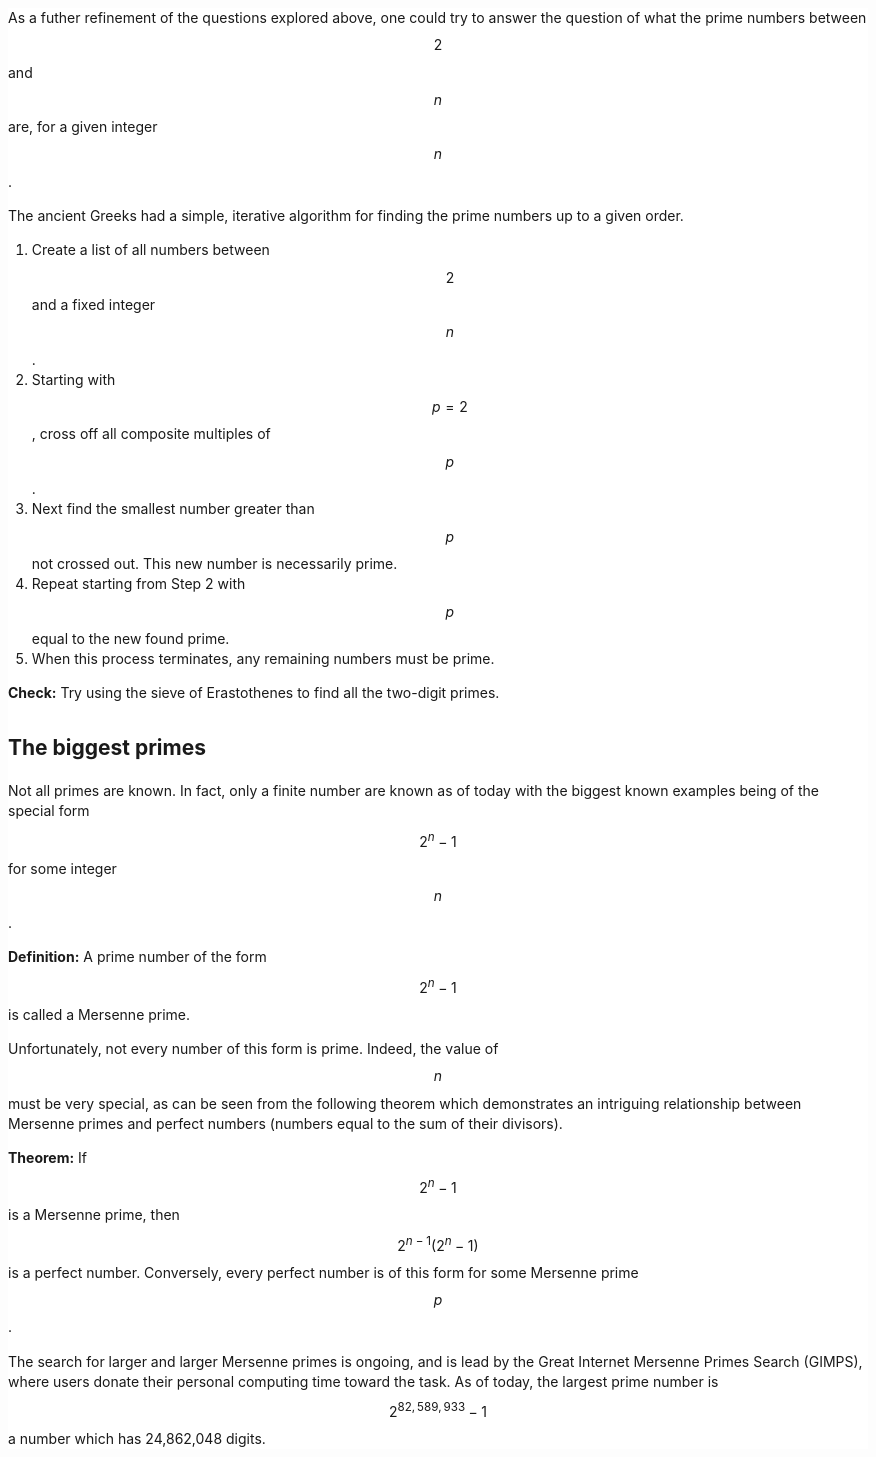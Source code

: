 As a futher refinement of the questions explored above, one could try to answer the question of what the prime numbers between $$2$$ and $$n$$ are, for a given integer $$n$$.

The ancient Greeks had a simple, iterative algorithm for finding the prime numbers up to a given order.
1. Create a list of all numbers between $$2$$ and a fixed integer $$n$$.
2. Starting with $$p=2$$, cross off all composite multiples of $$p$$.
3. Next find the smallest number greater than $$p$$ not crossed out.  This new number is necessarily prime.
4. Repeat starting from Step 2 with $$p$$ equal to the new found prime.
5. When this process terminates, any remaining numbers must be prime.

**Check:** Try using the sieve of Erastothenes to find all the two-digit primes.

## The biggest primes

Not all primes are known.  In fact, only a finite number are known as of today with the biggest known examples being of the special form $$2^n-1$$ for some integer $$n$$.

**Definition:** A prime number of the form $$2^n-1$$ is called a Mersenne prime.

Unfortunately, not every number of this form is prime.
Indeed, the value of $$n$$ must be very special, as can be seen from the following theorem which demonstrates an intriguing relationship between Mersenne primes and perfect numbers (numbers equal to the sum of their divisors).

**Theorem:** If $$2^n-1$$ is a Mersenne prime, then $$2^{n-1}(2^n-1)$$ is a perfect number.  Conversely, every perfect number is of this form for some Mersenne prime $$p$$.

The search for larger and larger Mersenne primes is ongoing, and is lead by the Great Internet Mersenne Primes Search (GIMPS), where users donate their personal computing time toward the task.
As of today, the largest prime number is $$2^{82,589,933} − 1$$
a number which has 24,862,048 digits.

